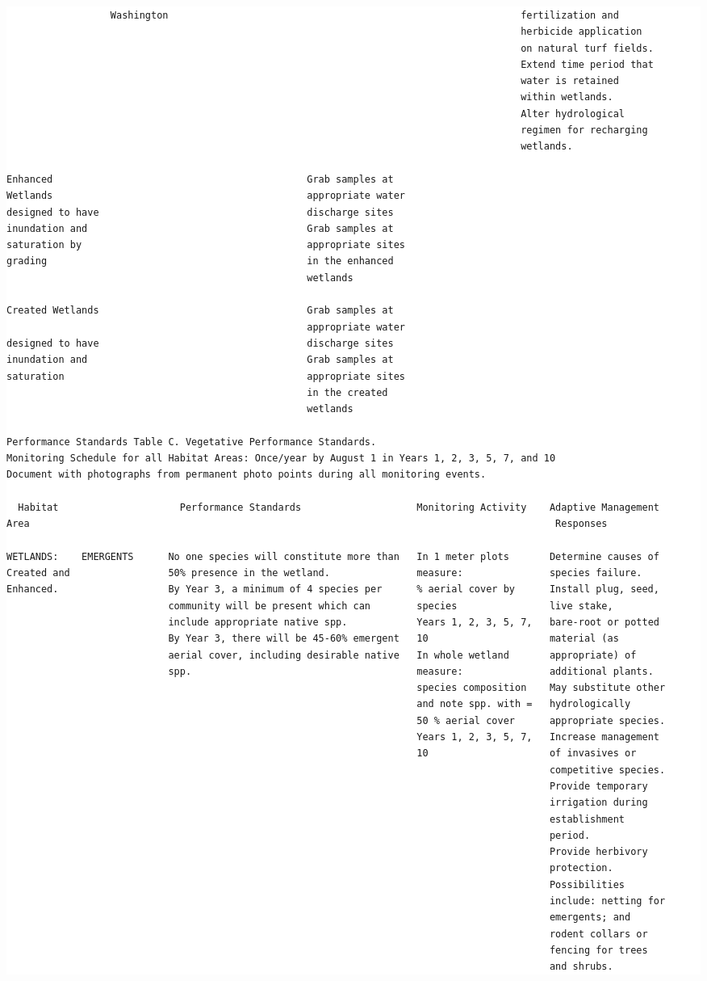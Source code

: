                       Washington                                                             fertilization and  
                                                                                             herbicide application  
                                                                                             on natural turf fields.  
                                                                                             Extend time period that  
                                                                                             water is retained  
                                                                                             within wetlands.  
                                                                                             Alter hydrological  
                                                                                             regimen for recharging  
                                                                                             wetlands.  
  
    Enhanced                                            Grab samples at  
    Wetlands                                            appropriate water  
    designed to have                                    discharge sites  
    inundation and                                      Grab samples at  
    saturation by                                       appropriate sites  
    grading                                             in the enhanced  
                                                        wetlands  
  
    Created Wetlands                                    Grab samples at  
                                                        appropriate water  
    designed to have                                    discharge sites  
    inundation and                                      Grab samples at  
    saturation                                          appropriate sites  
                                                        in the created  
                                                        wetlands  
  
    Performance Standards Table C. Vegetative Performance Standards.  
    Monitoring Schedule for all Habitat Areas: Once/year by August 1 in Years 1, 2, 3, 5, 7, and 10  
    Document with photographs from permanent photo points during all monitoring events.  
  
      Habitat                     Performance Standards                    Monitoring Activity    Adaptive Management  
    Area                                                                                           Responses  
  
    WETLANDS:    EMERGENTS      No one species will constitute more than   In 1 meter plots       Determine causes of  
    Created and                 50% presence in the wetland.               measure:               species failure.  
    Enhanced.                   By Year 3, a minimum of 4 species per      % aerial cover by      Install plug, seed,  
                                community will be present which can        species                live stake,  
                                include appropriate native spp.            Years 1, 2, 3, 5, 7,   bare-root or potted  
                                By Year 3, there will be 45-60% emergent   10                     material (as  
                                aerial cover, including desirable native   In whole wetland       appropriate) of  
                                spp.                                       measure:               additional plants.  
                                                                           species composition    May substitute other  
                                                                           and note spp. with =   hydrologically  
                                                                           50 % aerial cover      appropriate species.  
                                                                           Years 1, 2, 3, 5, 7,   Increase management  
                                                                           10                     of invasives or  
                                                                                                  competitive species.  
                                                                                                  Provide temporary  
                                                                                                  irrigation during  
                                                                                                  establishment  
                                                                                                  period.  
                                                                                                  Provide herbivory  
                                                                                                  protection.  
                                                                                                  Possibilities  
                                                                                                  include: netting for  
                                                                                                  emergents; and  
                                                                                                  rodent collars or  
                                                                                                  fencing for trees  
                                                                                                  and shrubs.  
  